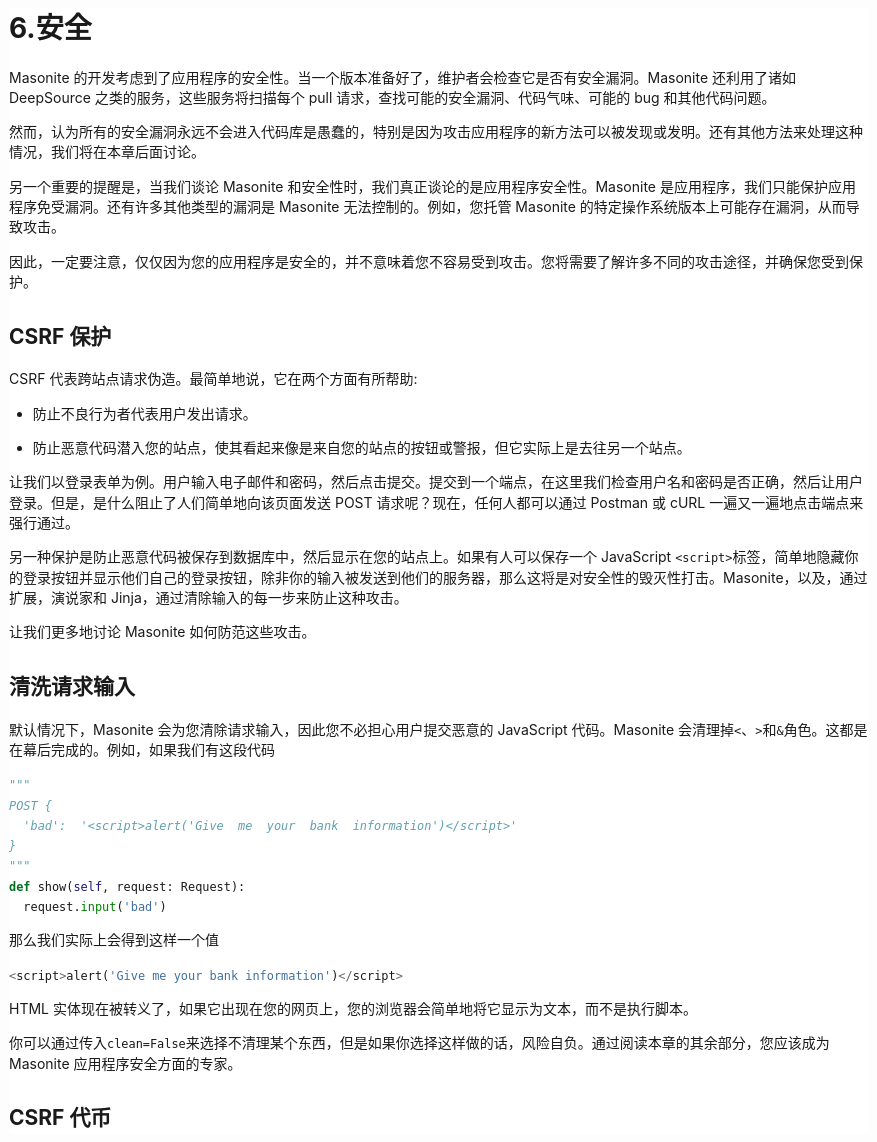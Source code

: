 # 6.安全

Masonite 的开发考虑到了应用程序的安全性。当一个版本准备好了，维护者会检查它是否有安全漏洞。Masonite 还利用了诸如 DeepSource 之类的服务，这些服务将扫描每个 pull 请求，查找可能的安全漏洞、代码气味、可能的 bug 和其他代码问题。

然而，认为所有的安全漏洞永远不会进入代码库是愚蠢的，特别是因为攻击应用程序的新方法可以被发现或发明。还有其他方法来处理这种情况，我们将在本章后面讨论。

另一个重要的提醒是，当我们谈论 Masonite 和安全性时，我们真正谈论的是应用程序安全性。Masonite 是应用程序，我们只能保护应用程序免受漏洞。还有许多其他类型的漏洞是 Masonite 无法控制的。例如，您托管 Masonite 的特定操作系统版本上可能存在漏洞，从而导致攻击。

因此，一定要注意，仅仅因为您的应用程序是安全的，并不意味着您不容易受到攻击。您将需要了解许多不同的攻击途径，并确保您受到保护。

## CSRF 保护

CSRF 代表跨站点请求伪造。最简单地说，它在两个方面有所帮助:

*   防止不良行为者代表用户发出请求。

*   防止恶意代码潜入您的站点，使其看起来像是来自您的站点的按钮或警报，但它实际上是去往另一个站点。

让我们以登录表单为例。用户输入电子邮件和密码，然后点击提交。提交到一个端点，在这里我们检查用户名和密码是否正确，然后让用户登录。但是，是什么阻止了人们简单地向该页面发送 POST 请求呢？现在，任何人都可以通过 Postman 或 cURL 一遍又一遍地点击端点来强行通过。

另一种保护是防止恶意代码被保存到数据库中，然后显示在您的站点上。如果有人可以保存一个 JavaScript `<script>`标签，简单地隐藏你的登录按钮并显示他们自己的登录按钮，除非你的输入被发送到他们的服务器，那么这将是对安全性的毁灭性打击。Masonite，以及，通过扩展，演说家和 Jinja，通过清除输入的每一步来防止这种攻击。

让我们更多地讨论 Masonite 如何防范这些攻击。

## 清洗请求输入

默认情况下，Masonite 会为您清除请求输入，因此您不必担心用户提交恶意的 JavaScript 代码。Masonite 会清理掉`<`、`>`和`&`角色。这都是在幕后完成的。例如，如果我们有这段代码

```py
"""
POST {
  'bad':  '<script>alert('Give  me  your  bank  information')</script>'
}
"""
def show(self, request: Request):
  request.input('bad')

```

那么我们实际上会得到这样一个值

```py
<script>alert('Give me your bank information')</script>

```

HTML 实体现在被转义了，如果它出现在您的网页上，您的浏览器会简单地将它显示为文本，而不是执行脚本。

你可以通过传入`clean=False`来选择不清理某个东西，但是如果你选择这样做的话，风险自负。通过阅读本章的其余部分，您应该成为 Masonite 应用程序安全方面的专家。

## CSRF 代币
